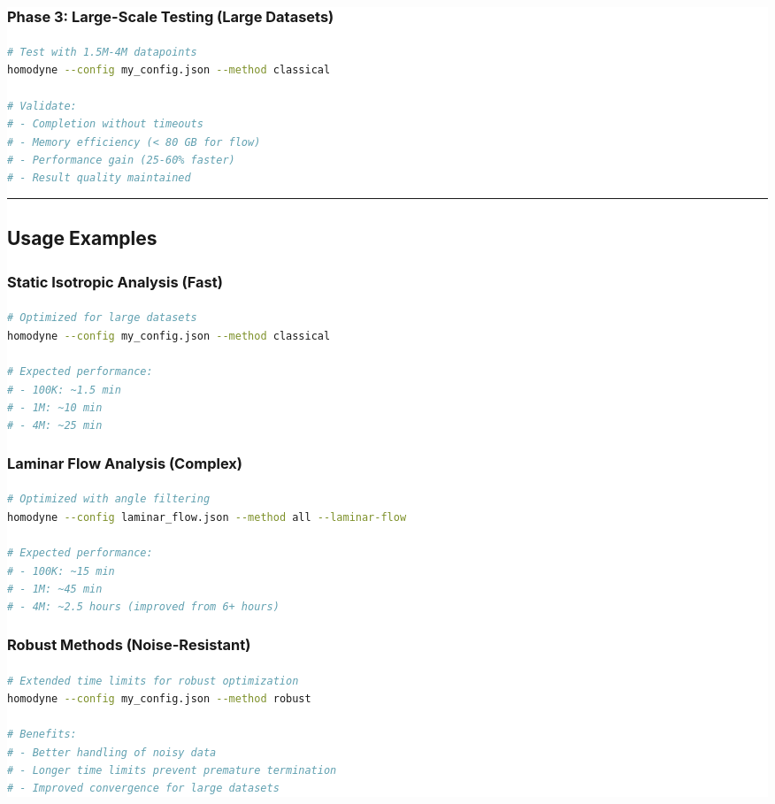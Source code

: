 ### Phase 3: Large-Scale Testing (Large Datasets)

```bash
# Test with 1.5M-4M datapoints
homodyne --config my_config.json --method classical

# Validate:
# - Completion without timeouts
# - Memory efficiency (< 80 GB for flow)
# - Performance gain (25-60% faster)
# - Result quality maintained
```

______________________________________________________________________

## Usage Examples

### Static Isotropic Analysis (Fast)

```bash
# Optimized for large datasets
homodyne --config my_config.json --method classical

# Expected performance:
# - 100K: ~1.5 min
# - 1M: ~10 min
# - 4M: ~25 min
```

### Laminar Flow Analysis (Complex)

```bash
# Optimized with angle filtering
homodyne --config laminar_flow.json --method all --laminar-flow

# Expected performance:
# - 100K: ~15 min
# - 1M: ~45 min
# - 4M: ~2.5 hours (improved from 6+ hours)
```

### Robust Methods (Noise-Resistant)

```bash
# Extended time limits for robust optimization
homodyne --config my_config.json --method robust

# Benefits:
# - Better handling of noisy data
# - Longer time limits prevent premature termination
# - Improved convergence for large datasets
```
